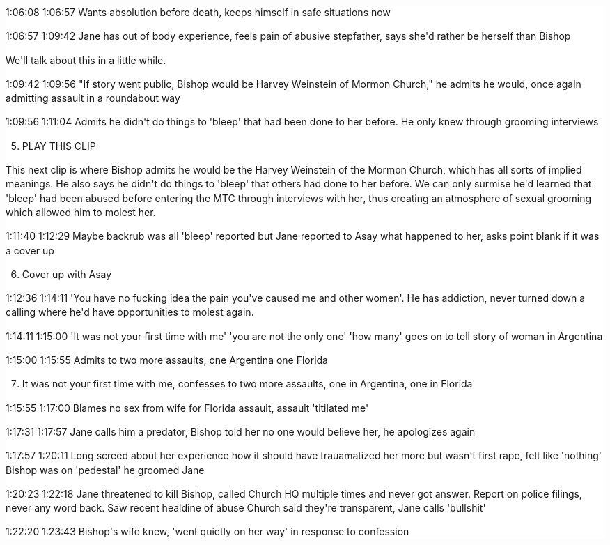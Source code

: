1:06:08 1:06:57 Wants absolution before death, keeps himself in safe
situations now

1:06:57 1:09:42 Jane has out of body experience, feels pain of abusive
stepfather, says she\'d rather be herself than Bishop

We'll talk about this in a little while.

1:09:42 1:09:56 \"If story went public, Bishop would be Harvey Weinstein
of Mormon Church," he admits he would, once again admitting assault in a
roundabout way

1:09:56 1:11:04 Admits he didn\'t do things to \'bleep\' that had been
done to her before. He only knew through grooming interviews

5)  PLAY THIS CLIP

This next clip is where Bishop admits he would be the Harvey Weinstein
of the Mormon Church, which has all sorts of implied meanings. He also
says he didn't do things to 'bleep' that others had done to her before.
We can only surmise he'd learned that 'bleep' had been abused before
entering the MTC through interviews with her, thus creating an
atmosphere of sexual grooming which allowed him to molest her.

1:11:40 1:12:29 Maybe backrub was all \'bleep\' reported but Jane
reported to Asay what happened to her, asks point blank if it was a
cover up

6)  Cover up with Asay

1:12:36 1:14:11 \'You have no fucking idea the pain you\'ve caused me
and other women\'. He has addiction, never turned down a calling where
he\'d have opportunities to molest again.

1:14:11 1:15:00 \'It was not your first time with me\' \'you are not the
only one\' \'how many\' goes on to tell story of woman in Argentina

1:15:00 1:15:55 Admits to two more assaults, one Argentina one Florida

7)  It was not your first time with me, confesses to two more assaults,
    one in Argentina, one in Florida

1:15:55 1:17:00 Blames no sex from wife for Florida assault, assault
\'titilated me\'

1:17:31 1:17:57 Jane calls him a predator, Bishop told her no one would
believe her, he apologizes again

1:17:57 1:20:11 Long screed about her experience how it should have
trauamatized her more but wasn\'t first rape, felt like \'nothing\'
Bishop was on \'pedestal\' he groomed Jane

1:20:23 1:22:18 Jane threatened to kill Bishop, called Church HQ
multiple times and never got answer. Report on police filings, never any
word back. Saw recent healdine of abuse Church said they\'re
transparent, Jane calls \'bullshit\'

1:22:20 1:23:43 Bishop\'s wife knew, \'went quietly on her way\' in
response to confession
